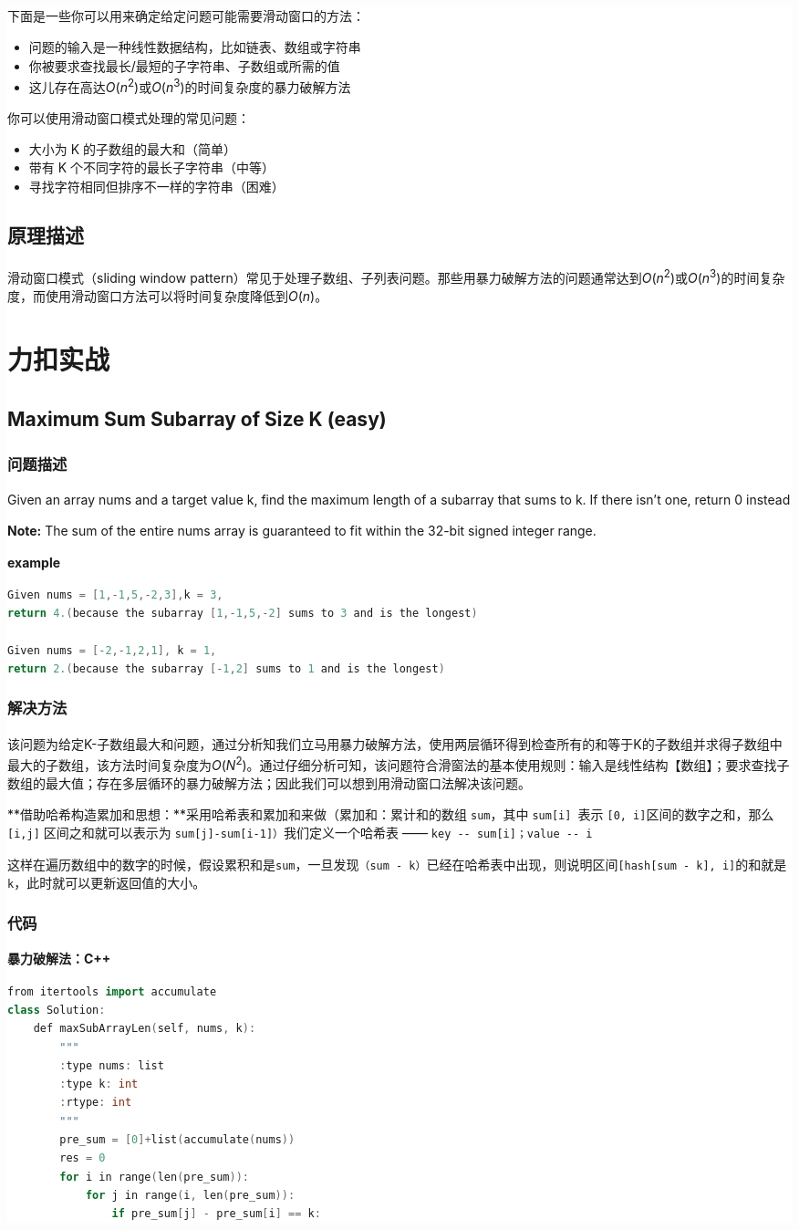 下面是一些你可以用来确定给定问题可能需要滑动窗口的方法：

- 问题的输入是一种线性数据结构，比如链表、数组或字符串
- 你被要求查找最长/最短的子字符串、子数组或所需的值
- 这儿存在高达$O(n^2)$或$O(n^3)$的时间复杂度的暴力破解方法

你可以使用滑动窗口模式处理的常见问题：

- 大小为 K 的子数组的最大和（简单）
- 带有 K 个不同字符的最长子字符串（中等）
- 寻找字符相同但排序不一样的字符串（困难）

## 原理描述

滑动窗口模式（sliding window pattern）常见于处理子数组、子列表问题。那些用暴力破解方法的问题通常达到$O(n^2)$或$O(n^3)$的时间复杂度，而使用滑动窗口方法可以将时间复杂度降低到$O(n)$。

# 力扣实战

## Maximum Sum Subarray of Size K (easy)

### 问题描述

Given an array nums and a target value k, find the maximum length of a subarray that sums to k. If there isn’t one, return 0 instead

**Note:**
The sum of the entire nums array is guaranteed to fit within the 32-bit signed integer range.

**example**

```java
Given nums = [1,-1,5,-2,3],k = 3,
return 4.(because the subarray [1,-1,5,-2] sums to 3 and is the longest)
          
Given nums = [-2,-1,2,1], k = 1,
return 2.(because the subarray [-1,2] sums to 1 and is the longest)   
```

### 解决方法

该问题为给定K-子数组最大和问题，通过分析知我们立马用暴力破解方法，使用两层循环得到检查所有的和等于K的子数组并求得子数组中最大的子数组，该方法时间复杂度为$O(N^2)$。通过仔细分析可知，该问题符合滑窗法的基本使用规则：输入是线性结构【数组】；要求查找子数组的最大值；存在多层循环的暴力破解方法；因此我们可以想到用滑动窗口法解决该问题。

**借助哈希构造累加和思想：**采用哈希表和累加和来做（累加和：累计和的数组 `sum​`，其中 `sum[i] `​表示 `​[0, i]​`区间的数字之和，那么` [i,j]` 区间之和就可以表示为​ `sum[j]-sum[i-1]​）`我们定义一个哈希表 —— `key -- sum[i]；value -- i`

这样在遍历数组中的数字的时候，假设累积和是`sum`，一旦发现`（sum - k）`已经在哈希表中出现，则说明区间`[hash[sum - k], i]`的和就是`k`，此时就可以更新返回值的大小。

### 代码

**暴力破解法：C++**

```c++
from itertools import accumulate
class Solution:
    def maxSubArrayLen(self, nums, k):
        """
        :type nums: list
        :type k: int
        :rtype: int
        """
        pre_sum = [0]+list(accumulate(nums))
        res = 0
        for i in range(len(pre_sum)):
            for j in range(i, len(pre_sum)):
                if pre_sum[j] - pre_sum[i] == k:
```